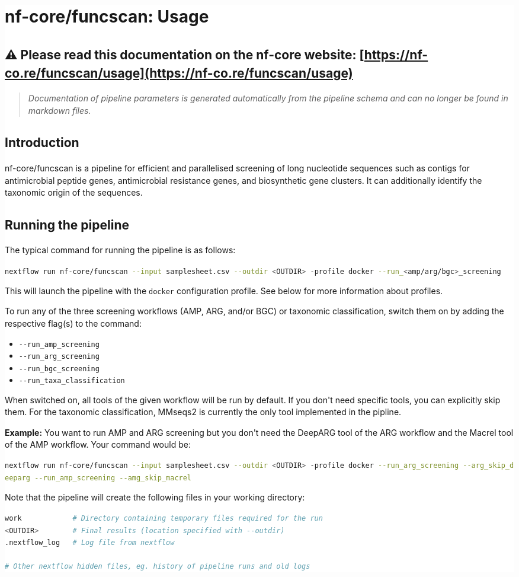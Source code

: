 # nf-core/funcscan: Usage

## :warning: Please read this documentation on the nf-core website: [https://nf-co.re/funcscan/usage](https://nf-co.re/funcscan/usage)

> _Documentation of pipeline parameters is generated automatically from the pipeline schema and can no longer be found in markdown files._

## Introduction

nf-core/funcscan is a pipeline for efficient and parallelised screening of long nucleotide sequences such as contigs for antimicrobial peptide genes, antimicrobial resistance genes, and biosynthetic gene clusters. It can additionally identify the taxonomic origin of the sequences.

## Running the pipeline

The typical command for running the pipeline is as follows:

```bash
nextflow run nf-core/funcscan --input samplesheet.csv --outdir <OUTDIR> -profile docker --run_<amp/arg/bgc>_screening
```

This will launch the pipeline with the `docker` configuration profile. See below for more information about profiles.

To run any of the three screening workflows (AMP, ARG, and/or BGC) or taxonomic classification, switch them on by adding the respective flag(s) to the command:

- `--run_amp_screening`
- `--run_arg_screening`
- `--run_bgc_screening`
- `--run_taxa_classification`

When switched on, all tools of the given workflow will be run by default. If you don't need specific tools, you can explicitly skip them. For the taxonomic classification, MMseqs2 is currently the only tool implemented in the pipline.

**Example:** You want to run AMP and ARG screening but you don't need the DeepARG tool of the ARG workflow and the Macrel tool of the AMP workflow. Your command would be:

```bash
nextflow run nf-core/funcscan --input samplesheet.csv --outdir <OUTDIR> -profile docker --run_arg_screening --arg_skip_deeparg --run_amp_screening --amg_skip_macrel

```

Note that the pipeline will create the following files in your working directory:

```bash
work            # Directory containing temporary files required for the run
<OUTDIR>        # Final results (location specified with --outdir)
.nextflow_log   # Log file from nextflow

# Other nextflow hidden files, eg. history of pipeline runs and old logs
```
